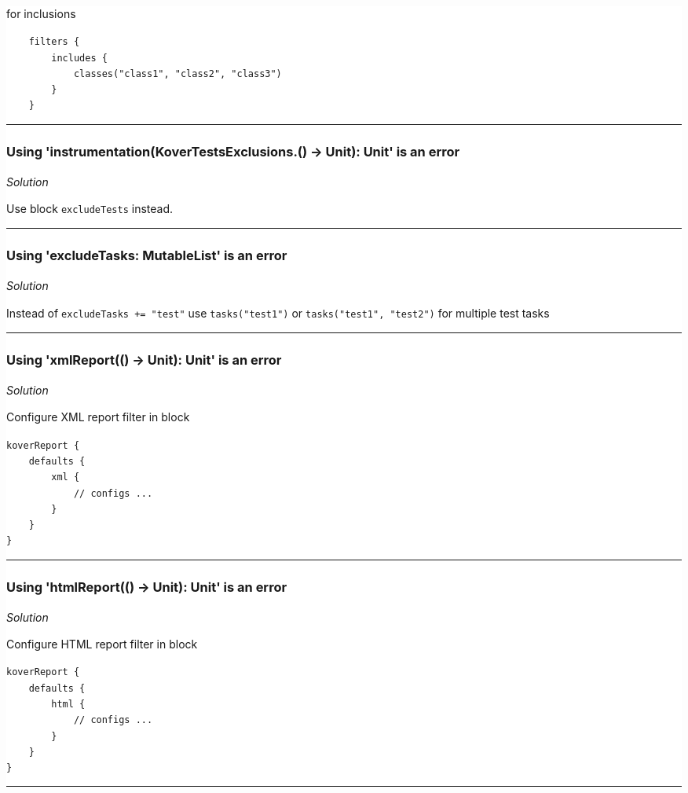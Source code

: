 for inclusions
```
    filters {
        includes {
            classes("class1", "class2", "class3")
        }
    }
```

---

### Using 'instrumentation(KoverTestsExclusions.() -> Unit): Unit' is an error
_Solution_

Use block `excludeTests` instead.

---

### Using 'excludeTasks: MutableList<String>' is an error
_Solution_

Instead of `excludeTasks += "test"` use `tasks("test1")` or `tasks("test1", "test2")` for multiple test tasks

---

###  Using 'xmlReport(() -> Unit): Unit' is an error
_Solution_

Configure XML report filter in block
```
koverReport {
    defaults {
        xml {
            // configs ...
        }
    }
}
```

---

###  Using 'htmlReport(() -> Unit): Unit' is an error
_Solution_

Configure HTML report filter in block
```
koverReport {
    defaults {
        html {
            // configs ...
        }
    }
}
```

---